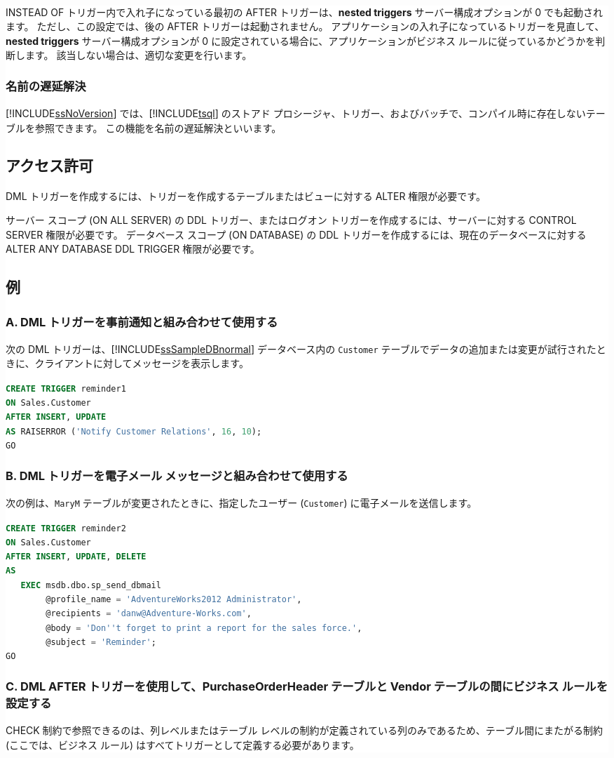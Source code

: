 INSTEAD OF トリガー内で入れ子になっている最初の AFTER トリガーは、**nested triggers** サーバー構成オプションが 0 でも起動されます。 ただし、この設定では、後の AFTER トリガーは起動されません。 アプリケーションの入れ子になっているトリガーを見直して、**nested triggers** サーバー構成オプションが 0 に設定されている場合に、アプリケーションがビジネス ルールに従っているかどうかを判断します。 該当しない場合は、適切な変更を行います。  
  
### <a name="deferred-name-resolution"></a>名前の遅延解決  
[!INCLUDE[ssNoVersion](../../includes/ssnoversion-md.md)] では、[!INCLUDE[tsql](../../includes/tsql-md.md)] のストアド プロシージャ、トリガー、およびバッチで、コンパイル時に存在しないテーブルを参照できます。 この機能を名前の遅延解決といいます。  
  
## <a name="permissions"></a>アクセス許可  
DML トリガーを作成するには、トリガーを作成するテーブルまたはビューに対する ALTER 権限が必要です。  
  
サーバー スコープ (ON ALL SERVER) の DDL トリガー、またはログオン トリガーを作成するには、サーバーに対する CONTROL SERVER 権限が必要です。 データベース スコープ (ON DATABASE) の DDL トリガーを作成するには、現在のデータベースに対する ALTER ANY DATABASE DDL TRIGGER 権限が必要です。  
  
## <a name="examples"></a>例  
  
### <a name="a-using-a-dml-trigger-with-a-reminder-message"></a>A. DML トリガーを事前通知と組み合わせて使用する  
次の DML トリガーは、[!INCLUDE[ssSampleDBnormal](../../includes/sssampledbnormal-md.md)] データベース内の `Customer` テーブルでデータの追加または変更が試行されたときに、クライアントに対してメッセージを表示します。  
  
```sql  
CREATE TRIGGER reminder1  
ON Sales.Customer  
AFTER INSERT, UPDATE   
AS RAISERROR ('Notify Customer Relations', 16, 10);  
GO  
```  
  
### <a name="b-using-a-dml-trigger-with-a-reminder-e-mail-message"></a>B. DML トリガーを電子メール メッセージと組み合わせて使用する  
次の例は、`MaryM` テーブルが変更されたときに、指定したユーザー (`Customer`) に電子メールを送信します。  
  
```sql  
CREATE TRIGGER reminder2  
ON Sales.Customer  
AFTER INSERT, UPDATE, DELETE   
AS  
   EXEC msdb.dbo.sp_send_dbmail  
        @profile_name = 'AdventureWorks2012 Administrator',  
        @recipients = 'danw@Adventure-Works.com',  
        @body = 'Don''t forget to print a report for the sales force.',  
        @subject = 'Reminder';  
GO  
```  
  
### <a name="c-using-a-dml-after-trigger-to-enforce-a-business-rule-between-the-purchaseorderheader-and-vendor-tables"></a>C. DML AFTER トリガーを使用して、PurchaseOrderHeader テーブルと Vendor テーブルの間にビジネス ルールを設定する  
CHECK 制約で参照できるのは、列レベルまたはテーブル レベルの制約が定義されている列のみであるため、テーブル間にまたがる制約 (ここでは、ビジネス ルール) はすべてトリガーとして定義する必要があります。  
  